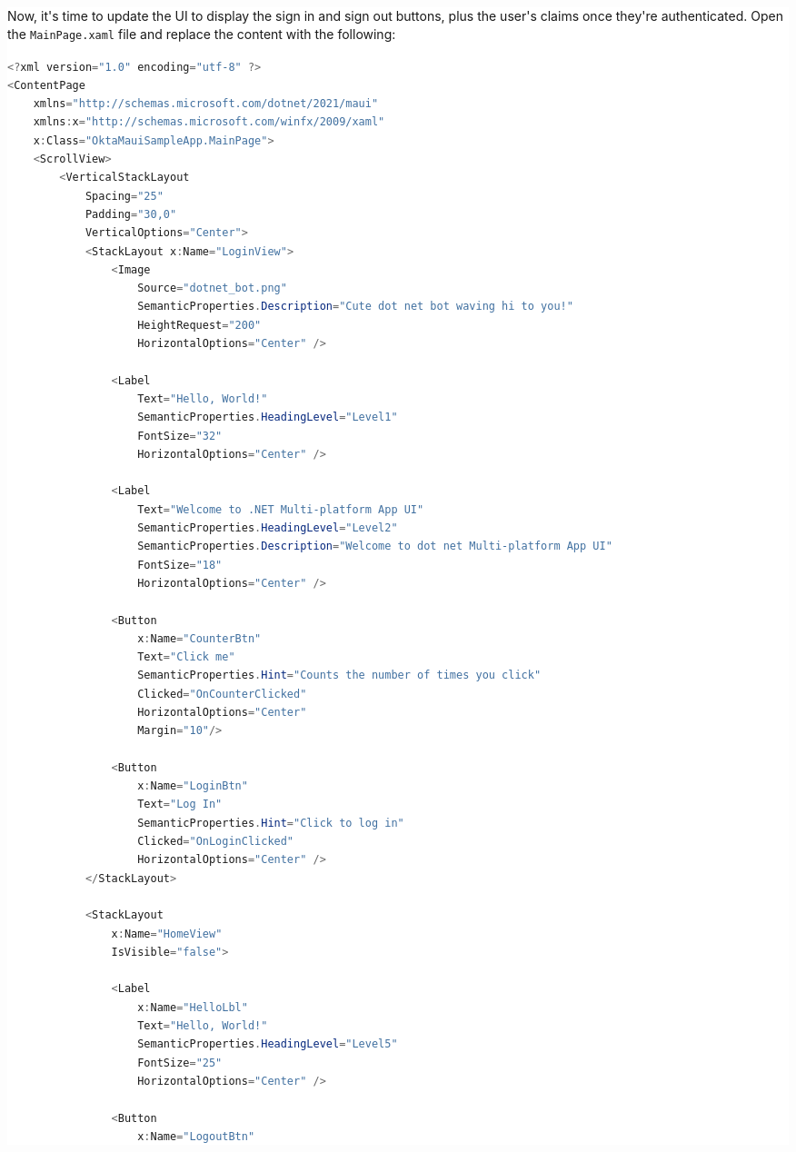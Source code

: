 Now, it's time to update the UI to display the sign in and sign out buttons, plus the user's claims once they're authenticated. Open the `MainPage.xaml` file and replace the content with the following:

```csharp
<?xml version="1.0" encoding="utf-8" ?>
<ContentPage
    xmlns="http://schemas.microsoft.com/dotnet/2021/maui"
    xmlns:x="http://schemas.microsoft.com/winfx/2009/xaml"
    x:Class="OktaMauiSampleApp.MainPage">
    <ScrollView>
        <VerticalStackLayout
            Spacing="25"
            Padding="30,0"
            VerticalOptions="Center">
            <StackLayout x:Name="LoginView">
                <Image
                    Source="dotnet_bot.png"
                    SemanticProperties.Description="Cute dot net bot waving hi to you!"
                    HeightRequest="200"
                    HorizontalOptions="Center" />

                <Label
                    Text="Hello, World!"
                    SemanticProperties.HeadingLevel="Level1"
                    FontSize="32"
                    HorizontalOptions="Center" />

                <Label
                    Text="Welcome to .NET Multi-platform App UI"
                    SemanticProperties.HeadingLevel="Level2"
                    SemanticProperties.Description="Welcome to dot net Multi-platform App UI"
                    FontSize="18"
                    HorizontalOptions="Center" />

                <Button
                    x:Name="CounterBtn"
                    Text="Click me"
                    SemanticProperties.Hint="Counts the number of times you click"
                    Clicked="OnCounterClicked"
                    HorizontalOptions="Center"
                    Margin="10"/>

                <Button
                    x:Name="LoginBtn"
                    Text="Log In"
                    SemanticProperties.Hint="Click to log in"
                    Clicked="OnLoginClicked"
                    HorizontalOptions="Center" />
            </StackLayout>

            <StackLayout
                x:Name="HomeView"
                IsVisible="false">

                <Label
                    x:Name="HelloLbl"
                    Text="Hello, World!"
                    SemanticProperties.HeadingLevel="Level5"
                    FontSize="25"
                    HorizontalOptions="Center" />

                <Button
                    x:Name="LogoutBtn"
```